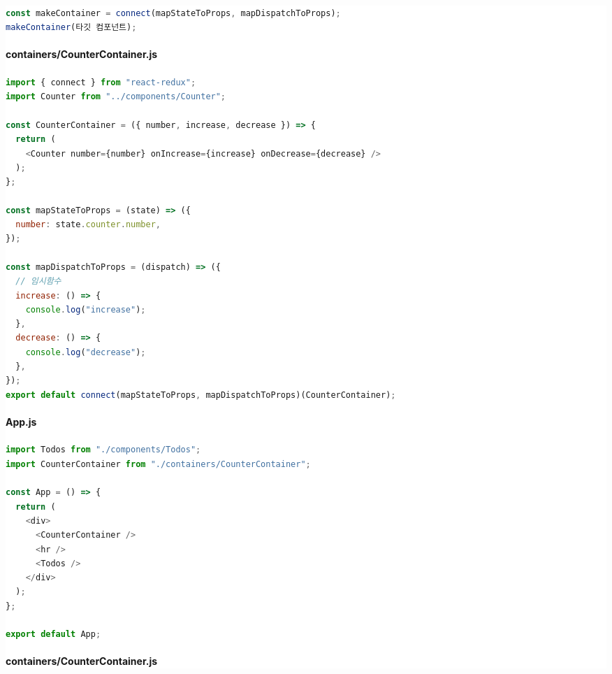 ```javascript
const makeContainer = connect(mapStateToProps, mapDispatchToProps);
makeContainer(타깃 컴포넌트);
```

#### containers/CounterContainer.js

```javascript
import { connect } from "react-redux";
import Counter from "../components/Counter";

const CounterContainer = ({ number, increase, decrease }) => {
  return (
    <Counter number={number} onIncrease={increase} onDecrease={decrease} />
  );
};

const mapStateToProps = (state) => ({
  number: state.counter.number,
});

const mapDispatchToProps = (dispatch) => ({
  // 임시함수
  increase: () => {
    console.log("increase");
  },
  decrease: () => {
    console.log("decrease");
  },
});
export default connect(mapStateToProps, mapDispatchToProps)(CounterContainer);
```

#### App.js

```javascript
import Todos from "./components/Todos";
import CounterContainer from "./containers/CounterContainer";

const App = () => {
  return (
    <div>
      <CounterContainer />
      <hr />
      <Todos />
    </div>
  );
};

export default App;
```

#### containers/CounterContainer.js
